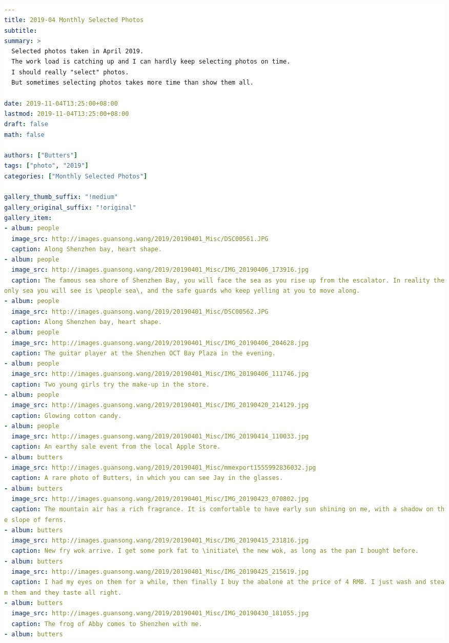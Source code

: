 ```yaml
---
title: 2019-04 Monthly Selected Photos
subtitle:
summary: >
  Selected photos taken in April 2019.
  The work load is catching up and I can hardly keep selecting photos on time.
  I should really "select" photos.
  But sometimes selecting photos takes more time than show them all.

date: 2019-11-04T13:25:00+08:00
lastmod: 2019-11-04T13:25:00+08:00
draft: false
math: false

authors: ["Butters"]
tags: ["photo", "2019"]
categories: ["Monthly Selected Photos"]

gallery_thumb_suffix: "!medium"
gallery_original_suffix: "!original"
gallery_item:
- album: people
  image_src: http://images.guansong.wang/2019/20190401_Misc/DSC00561.JPG
  caption: Along Shenzhen bay, heart shape.
- album: people
  image_src: http://images.guansong.wang/2019/20190401_Misc/IMG_20190406_173916.jpg
  caption: The famous sea shore of Shenzhen Bay, you will face the sea as you rise up from the escalator. In reality the only sea you will see is \people sea\, and the safe guards who keep yelling at you to move along.
- album: people
  image_src: http://images.guansong.wang/2019/20190401_Misc/DSC00562.JPG
  caption: Along Shenzhen bay, heart shape.
- album: people
  image_src: http://images.guansong.wang/2019/20190401_Misc/IMG_20190406_204628.jpg
  caption: The guitar player at the Shenzhen OCT Bay Plaza in the evening.
- album: people
  image_src: http://images.guansong.wang/2019/20190401_Misc/IMG_20190406_111746.jpg
  caption: Two young girls try the make-up in the store.
- album: people
  image_src: http://images.guansong.wang/2019/20190401_Misc/IMG_20190420_214129.jpg
  caption: Glowing cotton candy.
- album: people
  image_src: http://images.guansong.wang/2019/20190401_Misc/IMG_20190414_110033.jpg
  caption: An earthy sale event from the local Apple Store.
- album: butters
  image_src: http://images.guansong.wang/2019/20190401_Misc/mmexport1555992836032.jpg
  caption: A rare photo of Butters, in which you can see Jay in the glasses.
- album: butters
  image_src: http://images.guansong.wang/2019/20190401_Misc/IMG_20190423_070802.jpg
  caption: The mountain air has a rich fragrance. It is comfortable to have early sun shining on me, with a shadow on the slope of ferns.
- album: butters
  image_src: http://images.guansong.wang/2019/20190401_Misc/IMG_20190415_231816.jpg
  caption: New fry wok arrive. I get some pork fat to \initiate\ the new wok, as long as the pan I bought before.
- album: butters
  image_src: http://images.guansong.wang/2019/20190401_Misc/IMG_20190425_215619.jpg
  caption: I had my eyes on them for a while, then finally I buy the abalone at the price of 4 RMB. I just wash and steam them and they taste all right.
- album: butters
  image_src: http://images.guansong.wang/2019/20190401_Misc/IMG_20190430_181055.jpg
  caption: The frog of Abby comes to Shenzhen with me.
- album: butters
```